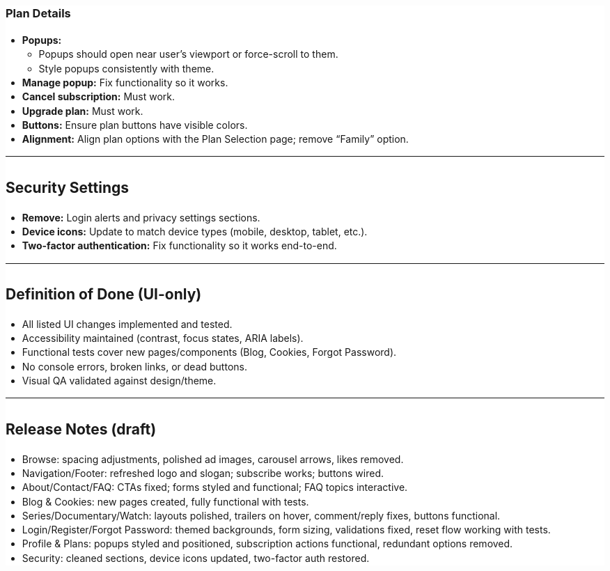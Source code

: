 ### Plan Details
- **Popups:**  
  - Popups should open near user’s viewport or force-scroll to them.  
  - Style popups consistently with theme.  
- **Manage popup:** Fix functionality so it works.  
- **Cancel subscription:** Must work.  
- **Upgrade plan:** Must work.  
- **Buttons:** Ensure plan buttons have visible colors.  
- **Alignment:** Align plan options with the Plan Selection page; remove “Family” option.  

---

## Security Settings

- **Remove:** Login alerts and privacy settings sections.  
- **Device icons:** Update to match device types (mobile, desktop, tablet, etc.).  
- **Two-factor authentication:** Fix functionality so it works end-to-end.  

---

## Definition of Done (UI-only)

- All listed UI changes implemented and tested.  
- Accessibility maintained (contrast, focus states, ARIA labels).  
- Functional tests cover new pages/components (Blog, Cookies, Forgot Password).  
- No console errors, broken links, or dead buttons.  
- Visual QA validated against design/theme.  

---

## Release Notes (draft)

- Browse: spacing adjustments, polished ad images, carousel arrows, likes removed.  
- Navigation/Footer: refreshed logo and slogan; subscribe works; buttons wired.  
- About/Contact/FAQ: CTAs fixed; forms styled and functional; FAQ topics interactive.  
- Blog & Cookies: new pages created, fully functional with tests.  
- Series/Documentary/Watch: layouts polished, trailers on hover, comment/reply fixes, buttons functional.  
- Login/Register/Forgot Password: themed backgrounds, form sizing, validations fixed, reset flow working with tests.  
- Profile & Plans: popups styled and positioned, subscription actions functional, redundant options removed.  
- Security: cleaned sections, device icons updated, two-factor auth restored.  
